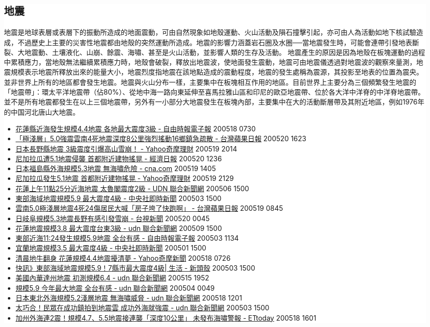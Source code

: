 ## 地震

地震是地球表層或表層下的振動所造成的地面震動，可由自然現象如地殼運動、火山活動及隕石撞擊引起，亦可由人為活動如地下核試驗造成，不過歷史上主要的災害性地震都由地殼的突然運動所造成。地震的影響力涵蓋岩石圈及水圈──當地震發生時，可能會連帶引發地表斷裂、大地震動、土壤液化、山崩、餘震、海嘯、甚至是火山活動，並影響人類的生存及活動。
地震產生的原因是因為地殼在板塊運動的過程中累積應力，當地殼無法繼續累積應力時，地殼會破裂，釋放出地震波，使地面發生震動，地震可由地震儀透過對地震波的觀察來量測，地震規模表示地震所釋放出來的能量大小，地震烈度指地震在該地點造成的震動程度，地震的發生處稱為震源，其投影至地表的位置為震央。
並非世界上所有的地區都會發生地震。地震與火山分布一樣，主要集中在板塊相互作用的地區。目前世界上主要分為三個頻繁發生地震的「地震帶」：環太平洋地震帶（佔80%）、從地中海一路向東延伸至喜馬拉雅山區和印尼的歐亞地震帶、位於各大洋中洋脊的中洋脊地震帶。並不是所有地震都發生在以上三個地震帶，另外有一小部分大地震發生在板塊內部，主要集中在大的活動斷層帶及其附近地區，例如1976年的中国河北唐山大地震。
- [花蓮縣近海發生規模4.4地震 各地最大震度3級 - 自由時報電子報](https://news.ltn.com.tw/news/life/breakingnews/3168773 "花蓮縣近海發生規模4.4地震 各地最大震度3級 - 自由時報電子報") 200518 0730
- [「極淺層」5.0強震雲南4死地震深度8公里強烈搖動16鄉鎮急疏散 - 台灣蘋果日報](https://tw.appledaily.com/international/20200520/IGIYQRH4HAV74QHOOTROU67GCE/ "「極淺層」5.0強震雲南4死地震深度8公里強烈搖動16鄉鎮急疏散 - 台灣蘋果日報") 200520 1623
- [日本長野縣地震 3級震度引爆高山雪崩！ - Yahoo奇摩理財](https://tw.stock.yahoo.com/news/%E6%97%A5%E6%9C%AC%E9%95%B7%E9%87%8E%E7%B8%A3%E5%9C%B0%E9%9C%87-3%E7%B4%9A%E9%9C%87%E5%BA%A6%E5%BC%95%E7%88%86%E9%AB%98%E5%B1%B1%E9%9B%AA%E5%B4%A9-121422456.html "日本長野縣地震 3級震度引爆高山雪崩！ - Yahoo奇摩理財") 200519 2014
- [尼加拉瓜遭5.1地震侵襲 首都附近建物搖晃 - 經濟日報](https://money.udn.com/money/story/5599/4577060 "尼加拉瓜遭5.1地震侵襲 首都附近建物搖晃 - 經濟日報") 200520 1236
- [日本福島縣外海規模5.3地震 無海嘯危險 - cna.com](https://www.cna.com.tw/news/aopl/202005190147.aspx "日本福島縣外海規模5.3地震 無海嘯危險 - cna.com") 200519 1405
- [尼加拉瓜發生5.1地震 首都附近建物搖晃 - Yahoo奇摩理財](https://tw.stock.yahoo.com/news/%E5%B0%BC%E5%8A%A0%E6%8B%89%E7%93%9C%E7%99%BC%E7%94%9F5-1%E5%9C%B0%E9%9C%87-%E9%A6%96%E9%83%BD%E9%99%84%E8%BF%91%E5%BB%BA%E7%89%A9%E6%90%96%E6%99%83-042953833.html "尼加拉瓜發生5.1地震 首都附近建物搖晃 - Yahoo奇摩理財") 200519 2129
- [花蓮上午11點25分近海地震 太魯閣震度2級 - UDN 聯合新聞網](https://udn.com/news/story/7266/4543258 "花蓮上午11點25分近海地震 太魯閣震度2級 - UDN 聯合新聞網") 200506 1500
- [東部海域地震規模5.9 最大震度4級 - 中央社即時新聞](https://www.cna.com.tw/news/firstnews/202005035003.aspx "東部海域地震規模5.9 最大震度4級 - 中央社即時新聞") 200503 1500
- [雲南5.0極淺層地震4死24傷居民大喊「房子垮了快跑啊」 - 台灣蘋果日報](https://tw.appledaily.com/international/20200519/SW5OARKD3XTYUYJGSTABGPGZVU/ "雲南5.0極淺層地震4死24傷居民大喊「房子垮了快跑啊」 - 台灣蘋果日報") 200519 0845
- [日岐阜規模5.3地震長野有感引發雪崩 - 台視新聞](https://www.ttv.com.tw/news/view/10905190036800M/568 "日岐阜規模5.3地震長野有感引發雪崩 - 台視新聞") 200520 0045
- [花蓮地震規模3.8 最大震度台東3級 - udn 聯合新聞網](https://udn.com/news/story/7266/4551837 "花蓮地震規模3.8 最大震度台東3級 - udn 聯合新聞網") 200509 1500
- [東部近海11:24發生規模5.9地震 全台有感 - 自由時報電子報](https://news.ltn.com.tw/news/life/breakingnews/3153379 "東部近海11:24發生規模5.9地震 全台有感 - 自由時報電子報") 200503 1134
- [宜蘭地震規模3.5 最大震度4級 - 中央社即時新聞](https://www.cna.com.tw/news/ahel/202005010141.aspx "宜蘭地震規模3.5 最大震度4級 - 中央社即時新聞") 200501 1500
- [清晨地牛翻身 花蓮規模4.4地震擾清夢 - Yahoo奇摩新聞](https://tw.news.yahoo.com/%E6%B8%85%E6%99%A8%E5%9C%B0%E7%89%9B%E7%BF%BB%E8%BA%AB-%E8%8A%B1%E8%93%AE%E8%A6%8F%E6%A8%A14-4%E5%9C%B0%E9%9C%87%E6%93%BE%E6%B8%85%E5%A4%A2-232647677.html "清晨地牛翻身 花蓮規模4.4地震擾清夢 - Yahoo奇摩新聞") 200518 0726
- [快訊》東部海域地震規模5.9！7縣市最大震度4級| 生活 - 新頭殼](https://newtalk.tw/news/view/2020-05-03/400868 "快訊》東部海域地震規模5.9！7縣市最大震度4級| 生活 - 新頭殼") 200503 1500
- [美國內華達州地震 初測規模6.4 - udn 聯合新聞網](https://udn.com/news/story/6813/4566839 "美國內華達州地震 初測規模6.4 - udn 聯合新聞網") 200515 1952
- [規模5.9 今年最大地震 全台有感 - udn 聯合新聞網](https://udn.com/news/story/7266/4537232 "規模5.9 今年最大地震 全台有感 - udn 聯合新聞網") 200504 0049
- [日本東北外海規模5.2淺層地震 無海嘯威脅 - udn 聯合新聞網](https://udn.com/news/story/6809/4571724?from=udn-ch1_breaknews-1-cate5-news "日本東北外海規模5.2淺層地震 無海嘯威脅 - udn 聯合新聞網") 200518 1201
- [太巧合！民眾在成功鎮拍到地震雲 成功外海就強震 - udn 聯合新聞網](https://udn.com/news/story/7266/4536510 "太巧合！民眾在成功鎮拍到地震雲 成功外海就強震 - udn 聯合新聞網") 200503 1500
- [加州外海連2震！規模4.7、5.5地震接連襲「深度10公里」 未發布海嘯警報 - ETtoday](https://www.ettoday.net/news/20200518/1716909.htm "加州外海連2震！規模4.7、5.5地震接連襲「深度10公里」 未發布海嘯警報 - ETtoday") 200518 1601
